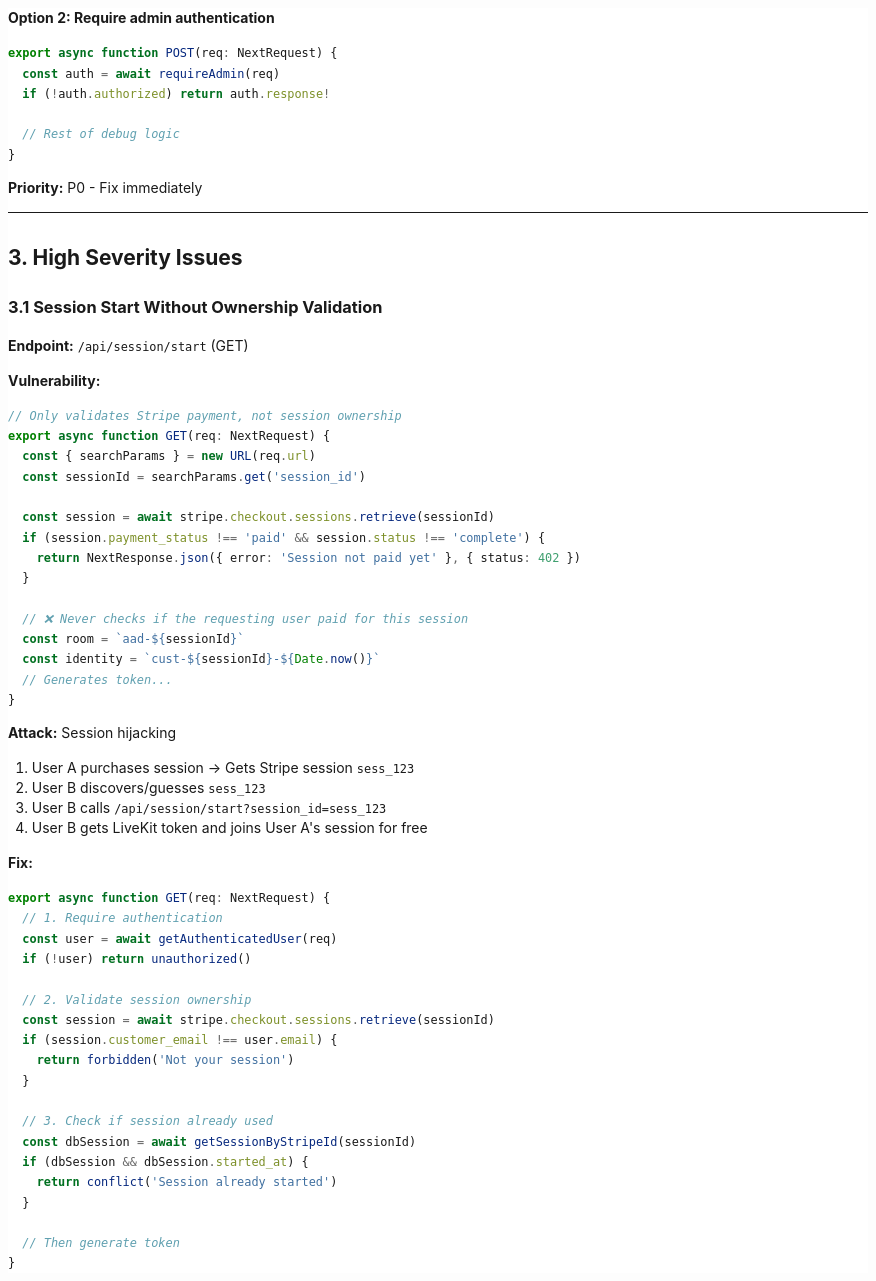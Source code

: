 **Option 2: Require admin authentication**
```typescript
export async function POST(req: NextRequest) {
  const auth = await requireAdmin(req)
  if (!auth.authorized) return auth.response!

  // Rest of debug logic
}
```

**Priority:** P0 - Fix immediately

---

## 3. High Severity Issues

### 3.1 Session Start Without Ownership Validation

**Endpoint:** `/api/session/start` (GET)

**Vulnerability:**
```typescript
// Only validates Stripe payment, not session ownership
export async function GET(req: NextRequest) {
  const { searchParams } = new URL(req.url)
  const sessionId = searchParams.get('session_id')

  const session = await stripe.checkout.sessions.retrieve(sessionId)
  if (session.payment_status !== 'paid' && session.status !== 'complete') {
    return NextResponse.json({ error: 'Session not paid yet' }, { status: 402 })
  }

  // ❌ Never checks if the requesting user paid for this session
  const room = `aad-${sessionId}`
  const identity = `cust-${sessionId}-${Date.now()}`
  // Generates token...
}
```

**Attack:** Session hijacking
1. User A purchases session → Gets Stripe session `sess_123`
2. User B discovers/guesses `sess_123`
3. User B calls `/api/session/start?session_id=sess_123`
4. User B gets LiveKit token and joins User A's session for free

**Fix:**
```typescript
export async function GET(req: NextRequest) {
  // 1. Require authentication
  const user = await getAuthenticatedUser(req)
  if (!user) return unauthorized()

  // 2. Validate session ownership
  const session = await stripe.checkout.sessions.retrieve(sessionId)
  if (session.customer_email !== user.email) {
    return forbidden('Not your session')
  }

  // 3. Check if session already used
  const dbSession = await getSessionByStripeId(sessionId)
  if (dbSession && dbSession.started_at) {
    return conflict('Session already started')
  }

  // Then generate token
}
```